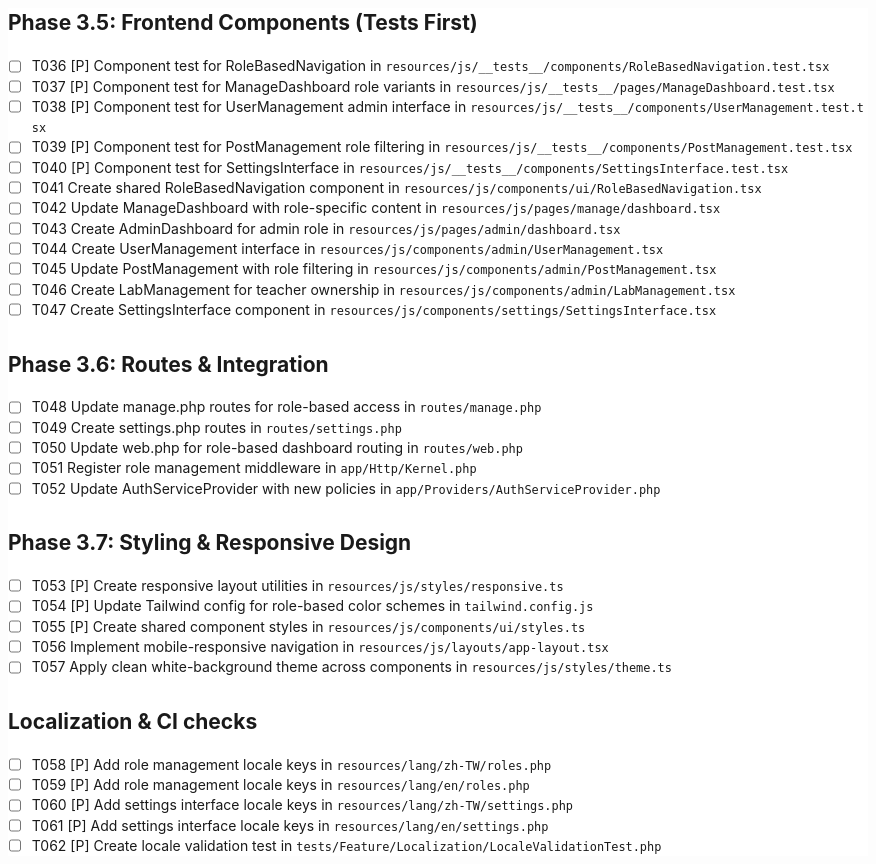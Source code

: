 ## Phase 3.5: Frontend Components (Tests First)

- [ ] T036 [P] Component test for RoleBasedNavigation in `resources/js/__tests__/components/RoleBasedNavigation.test.tsx`
- [ ] T037 [P] Component test for ManageDashboard role variants in `resources/js/__tests__/pages/ManageDashboard.test.tsx`
- [ ] T038 [P] Component test for UserManagement admin interface in `resources/js/__tests__/components/UserManagement.test.tsx`
- [ ] T039 [P] Component test for PostManagement role filtering in `resources/js/__tests__/components/PostManagement.test.tsx`
- [ ] T040 [P] Component test for SettingsInterface in `resources/js/__tests__/components/SettingsInterface.test.tsx`
- [ ] T041 Create shared RoleBasedNavigation component in `resources/js/components/ui/RoleBasedNavigation.tsx`
- [ ] T042 Update ManageDashboard with role-specific content in `resources/js/pages/manage/dashboard.tsx`
- [ ] T043 Create AdminDashboard for admin role in `resources/js/pages/admin/dashboard.tsx`
- [ ] T044 Create UserManagement interface in `resources/js/components/admin/UserManagement.tsx`
- [ ] T045 Update PostManagement with role filtering in `resources/js/components/admin/PostManagement.tsx`
- [ ] T046 Create LabManagement for teacher ownership in `resources/js/components/admin/LabManagement.tsx`
- [ ] T047 Create SettingsInterface component in `resources/js/components/settings/SettingsInterface.tsx`

## Phase 3.6: Routes & Integration

- [ ] T048 Update manage.php routes for role-based access in `routes/manage.php`
- [ ] T049 Create settings.php routes in `routes/settings.php`
- [ ] T050 Update web.php for role-based dashboard routing in `routes/web.php`
- [ ] T051 Register role management middleware in `app/Http/Kernel.php`
- [ ] T052 Update AuthServiceProvider with new policies in `app/Providers/AuthServiceProvider.php`

## Phase 3.7: Styling & Responsive Design

- [ ] T053 [P] Create responsive layout utilities in `resources/js/styles/responsive.ts`
- [ ] T054 [P] Update Tailwind config for role-based color schemes in `tailwind.config.js`
- [ ] T055 [P] Create shared component styles in `resources/js/components/ui/styles.ts`
- [ ] T056 Implement mobile-responsive navigation in `resources/js/layouts/app-layout.tsx`
- [ ] T057 Apply clean white-background theme across components in `resources/js/styles/theme.ts`

## Localization & CI checks

- [ ] T058 [P] Add role management locale keys in `resources/lang/zh-TW/roles.php`
- [ ] T059 [P] Add role management locale keys in `resources/lang/en/roles.php`
- [ ] T060 [P] Add settings interface locale keys in `resources/lang/zh-TW/settings.php`
- [ ] T061 [P] Add settings interface locale keys in `resources/lang/en/settings.php`
- [ ] T062 [P] Create locale validation test in `tests/Feature/Localization/LocaleValidationTest.php`
